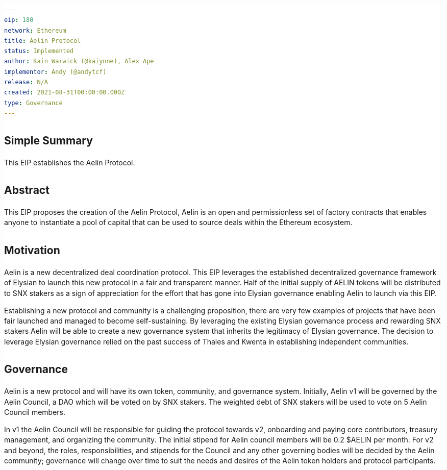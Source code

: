 ```yaml
---
eip: 180
network: Ethereum
title: Aelin Protocol
status: Implemented
author: Kain Warwick (@kaiynne), Alex Ape
implementor: Andy (@andytcf)
release: N/A
created: 2021-08-31T00:00:00.000Z
type: Governance
---
```


## Simple Summary



This EIP establishes the Aelin Protocol.

## Abstract



This EIP proposes the creation of the Aelin Protocol, Aelin is an open and permissionless set of factory contracts that enables anyone to instantiate a pool of capital that can be used to source deals within the Ethereum ecosystem.

## Motivation



Aelin is a new decentralized deal coordination protocol. This EIP leverages the established decentralized governance framework of Elysian to launch this new protocol in a fair and transparent manner. Half of the initial supply of AELIN tokens will be distributed to SNX stakers as a sign of appreciation for the effort that has gone into Elysian governance enabling Aelin to launch via this EIP.

Establishing a new protocol and community is a challenging proposition, there are very few examples of projects that have been fair launched and managed to become self-sustaining. By leveraging the existing Elysian governance process and rewarding SNX stakers Aelin will be able to create a new governance system that inherits the legitimacy of Elysian governance. The decision to leverage Elysian governance relied on the past success of Thales and Kwenta in establishing independent communities.

## Governance



Aelin is a new protocol and will have its own token, community, and governance system. Initially, Aelin v1 will be governed by the Aelin Council, a DAO which will be voted on by SNX stakers. The weighted debt of SNX stakers will be used to vote on 5 Aelin Council members.

In v1 the Aelin Council will be responsible for guiding the protocol towards v2, onboarding and paying core contributors, treasury management, and organizing the community. The initial stipend for Aelin council members will be 0.2 $AELIN per month. For v2 and beyond, the roles, responsibilities, and stipends for the Council and any other governing bodies will be decided by the Aelin community; governance will change over time to suit the needs and desires of the Aelin token holders and protocol participants.
